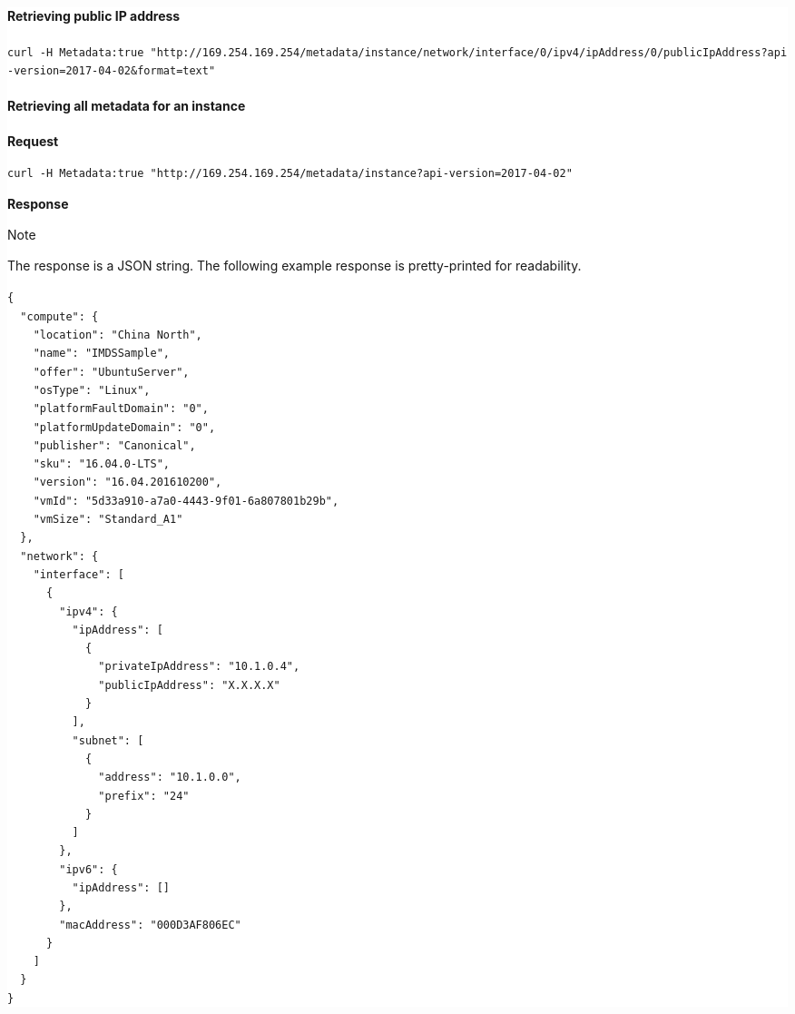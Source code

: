 #### Retrieving public IP address

```
curl -H Metadata:true "http://169.254.169.254/metadata/instance/network/interface/0/ipv4/ipAddress/0/publicIpAddress?api-version=2017-04-02&format=text"
```

#### Retrieving all metadata for an instance

**Request**

```
curl -H Metadata:true "http://169.254.169.254/metadata/instance?api-version=2017-04-02"
```

**Response**

> [!NOTE] 
> The response is a JSON string. The following example response is pretty-printed for readability.

```
{
  "compute": {
    "location": "China North",
    "name": "IMDSSample",
    "offer": "UbuntuServer",
    "osType": "Linux",
    "platformFaultDomain": "0",
    "platformUpdateDomain": "0",
    "publisher": "Canonical",
    "sku": "16.04.0-LTS",
    "version": "16.04.201610200",
    "vmId": "5d33a910-a7a0-4443-9f01-6a807801b29b",
    "vmSize": "Standard_A1"
  },
  "network": {
    "interface": [
      {
        "ipv4": {
          "ipAddress": [
            {
              "privateIpAddress": "10.1.0.4",
              "publicIpAddress": "X.X.X.X"
            }
          ],
          "subnet": [
            {
              "address": "10.1.0.0",
              "prefix": "24"
            }
          ]
        },
        "ipv6": {
          "ipAddress": []
        },
        "macAddress": "000D3AF806EC"
      }
    ]
  }
}
```
